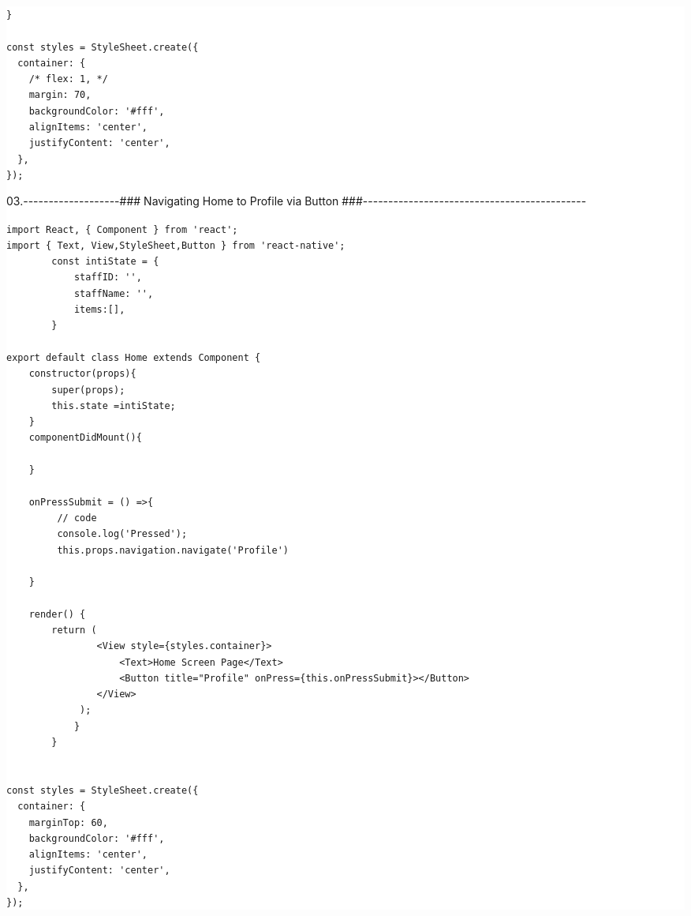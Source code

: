 ```
}

const styles = StyleSheet.create({
  container: {
    /* flex: 1, */
    margin: 70,
    backgroundColor: '#fff',
    alignItems: 'center',
    justifyContent: 'center',
  },
});

```
03.-------------------### Navigating Home to Profile via Button ###--------------------------------------------
```
import React, { Component } from 'react';
import { Text, View,StyleSheet,Button } from 'react-native';  
        const intiState = {
            staffID: '', 
            staffName: '',  
            items:[], 
        }
        
export default class Home extends Component {
    constructor(props){
        super(props); 
        this.state =intiState; 
    }
    componentDidMount(){
        
    }
    
    onPressSubmit = () =>{
         // code 
         console.log('Pressed');
         this.props.navigation.navigate('Profile')
          
    }
    
    render() { 
        return (
                <View style={styles.container}>
                    <Text>Home Screen Page</Text>
                    <Button title="Profile" onPress={this.onPressSubmit}></Button> 
                </View>
             );
            }
        }
        
        
const styles = StyleSheet.create({
  container: {
    marginTop: 60,
    backgroundColor: '#fff',
    alignItems: 'center',
    justifyContent: 'center',
  },
});

```
